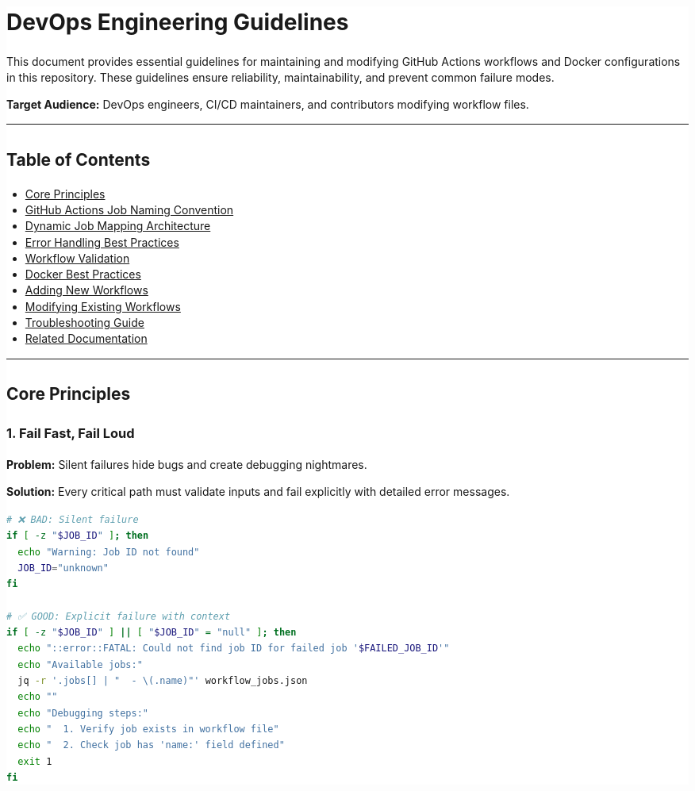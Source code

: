 # DevOps Engineering Guidelines

This document provides essential guidelines for maintaining and modifying GitHub Actions workflows and Docker configurations in this repository. These guidelines ensure reliability, maintainability, and prevent common failure modes.

**Target Audience:** DevOps engineers, CI/CD maintainers, and contributors modifying workflow files.

---

## Table of Contents

- [Core Principles](#core-principles)
- [GitHub Actions Job Naming Convention](#github-actions-job-naming-convention)
- [Dynamic Job Mapping Architecture](#dynamic-job-mapping-architecture)
- [Error Handling Best Practices](#error-handling-best-practices)
- [Workflow Validation](#workflow-validation)
- [Docker Best Practices](#docker-best-practices)
- [Adding New Workflows](#adding-new-workflows)
- [Modifying Existing Workflows](#modifying-existing-workflows)
- [Troubleshooting Guide](#troubleshooting-guide)
- [Related Documentation](#related-documentation)

---

## Core Principles

### 1. Fail Fast, Fail Loud

**Problem:** Silent failures hide bugs and create debugging nightmares.

**Solution:** Every critical path must validate inputs and fail explicitly with detailed error messages.

```bash
# ❌ BAD: Silent failure
if [ -z "$JOB_ID" ]; then
  echo "Warning: Job ID not found"
  JOB_ID="unknown"
fi

# ✅ GOOD: Explicit failure with context
if [ -z "$JOB_ID" ] || [ "$JOB_ID" = "null" ]; then
  echo "::error::FATAL: Could not find job ID for failed job '$FAILED_JOB_ID'"
  echo "Available jobs:"
  jq -r '.jobs[] | "  - \(.name)"' workflow_jobs.json
  echo ""
  echo "Debugging steps:"
  echo "  1. Verify job exists in workflow file"
  echo "  2. Check job has 'name:' field defined"
  exit 1
fi
```
